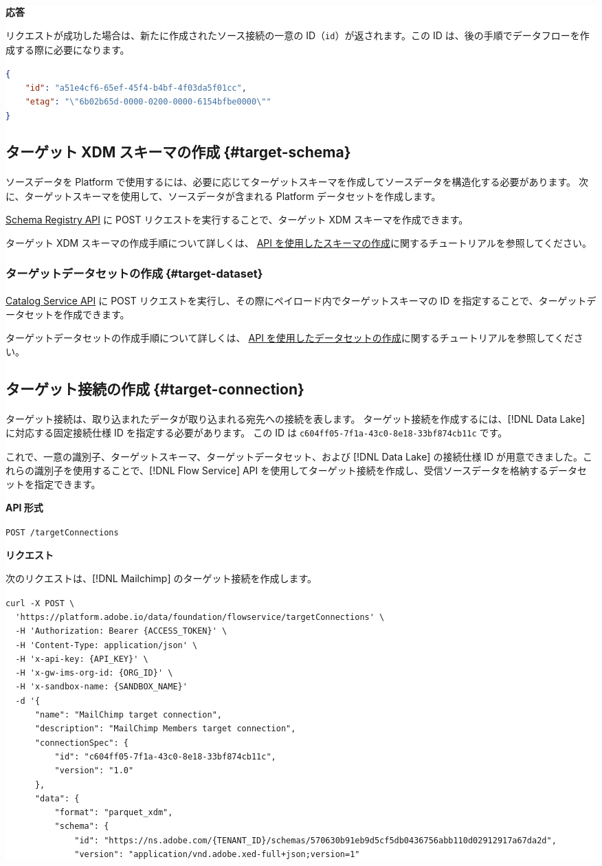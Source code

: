 **応答**

リクエストが成功した場合は、新たに作成されたソース接続の一意の ID（`id`）が返されます。この ID は、後の手順でデータフローを作成する際に必要になります。

```json
{
    "id": "a51e4cf6-65ef-45f4-b4bf-4f03da5f01cc",
    "etag": "\"6b02b65d-0000-0200-0000-6154bfbe0000\""
}
```

## ターゲット XDM スキーマの作成 {#target-schema}

ソースデータを Platform で使用するには、必要に応じてターゲットスキーマを作成してソースデータを構造化する必要があります。 次に、ターゲットスキーマを使用して、ソースデータが含まれる Platform データセットを作成します。

[Schema Registry API](https://www.adobe.io/experience-platform-apis/references/schema-registry/) に POST リクエストを実行することで、ターゲット XDM スキーマを作成できます。

ターゲット XDM スキーマの作成手順について詳しくは、 [API を使用したスキーマの作成](../../../../../xdm/api/schemas.md)に関するチュートリアルを参照してください。

### ターゲットデータセットの作成 {#target-dataset}

[Catalog Service API](https://www.adobe.io/apis/experienceplatform/home/api-reference.html#!acpdr/swagger-specs/catalog.yaml) に POST リクエストを実行し、その際にペイロード内でターゲットスキーマの ID を指定することで、ターゲットデータセットを作成できます。

ターゲットデータセットの作成手順について詳しくは、 [API を使用したデータセットの作成](../../../../../catalog/api/create-dataset.md)に関するチュートリアルを参照してください。

## ターゲット接続の作成 {#target-connection}

ターゲット接続は、取り込まれたデータが取り込まれる宛先への接続を表します。 ターゲット接続を作成するには、[!DNL Data Lake] に対応する固定接続仕様 ID を指定する必要があります。 この ID は `c604ff05-7f1a-43c0-8e18-33bf874cb11c` です。

これで、一意の識別子、ターゲットスキーマ、ターゲットデータセット、および [!DNL Data Lake] の接続仕様 ID が用意できました。これらの識別子を使用することで、[!DNL Flow Service] API を使用してターゲット接続を作成し、受信ソースデータを格納するデータセットを指定できます。

**API 形式**

```https
POST /targetConnections
```

**リクエスト**

次のリクエストは、[!DNL Mailchimp] のターゲット接続を作成します。

```shell
curl -X POST \
  'https://platform.adobe.io/data/foundation/flowservice/targetConnections' \
  -H 'Authorization: Bearer {ACCESS_TOKEN}' \
  -H 'Content-Type: application/json' \
  -H 'x-api-key: {API_KEY}' \
  -H 'x-gw-ims-org-id: {ORG_ID}' \
  -H 'x-sandbox-name: {SANDBOX_NAME}'
  -d '{
      "name": "MailChimp target connection",
      "description": "MailChimp Members target connection",
      "connectionSpec": {
          "id": "c604ff05-7f1a-43c0-8e18-33bf874cb11c",
          "version": "1.0"
      },
      "data": {
          "format": "parquet_xdm",
          "schema": {
              "id": "https://ns.adobe.com/{TENANT_ID}/schemas/570630b91eb9d5cf5db0436756abb110d02912917a67da2d",
              "version": "application/vnd.adobe.xed-full+json;version=1"
```
